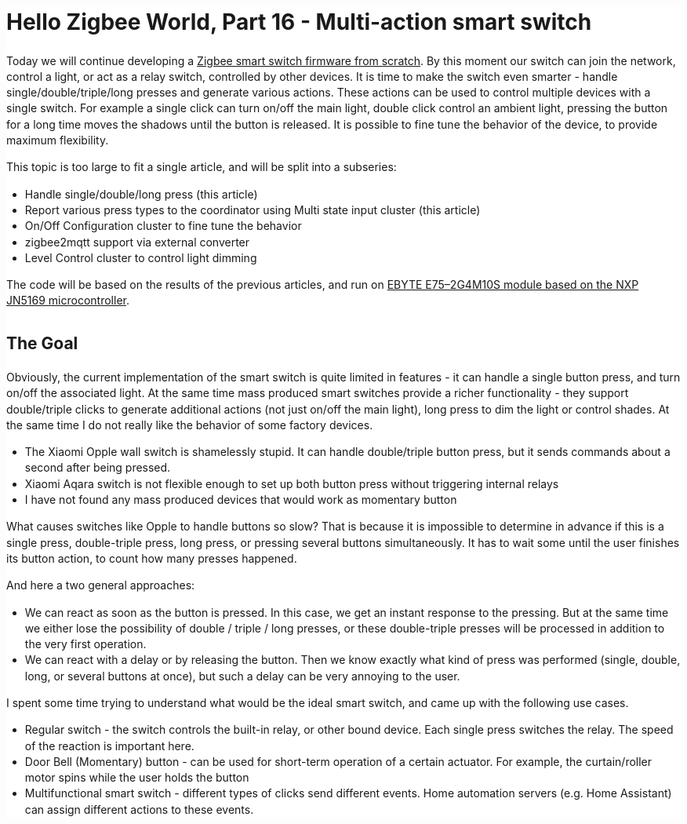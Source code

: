 # Hello Zigbee World, Part 16 - Multi-action smart switch

Today we will continue developing a [Zigbee smart switch firmware from scratch](part0_plan.md). By this moment our switch can join the network, control a light, or act as a relay switch, controlled by other devices. It is time to make the switch even smarter - handle single/double/triple/long presses and generate various actions. These actions can be used to control multiple devices with a single switch. For example a single click can turn on/off the main light, double click control an ambient light, pressing the button for a long time moves the shadows until the button is released. It is possible to fine tune the behavior of the device, to provide maximum flexibility.

This topic is too large to fit a single article, and will be split into a subseries:
- Handle single/double/long press (this article)
- Report various press types to the coordinator using Multi state input cluster (this article)
- On/Off Configuration cluster to fine tune the behavior
- zigbee2mqtt support via external converter
- Level Control cluster to control light dimming

The code will be based on the results of the previous articles, and run on [EBYTE E75–2G4M10S module based on the NXP JN5169 microcontroller](part1_bring_up.md).

## The Goal

Obviously, the current implementation of the smart switch is quite limited in features - it can handle a single button press, and turn on/off the associated light. At the same time mass produced smart switches provide a richer functionality - they support double/triple clicks to generate additional actions (not just on/off the main light), long press to dim the light or control shades. At the same time I do not really like the behavior of some factory devices.

- The Xiaomi Opple wall switch is shamelessly stupid. It can handle double/triple button press, but it sends commands about a second after being pressed.
- Xiaomi Aqara switch is not flexible enough to set up both button press without triggering internal relays
- I have not found any mass produced devices that would work as momentary button

What causes switches like Opple to handle buttons so slow? That is because it is impossible to determine in advance if this is a single press, double-triple press, long press, or pressing several buttons simultaneously. It has to wait some until the user finishes its button action, to count how many presses happened. 

And here a two general approaches:

- We can react as soon as the button is pressed. In this case, we get an instant response to the pressing. But at the same time we either lose the possibility of double / triple / long presses, or these double-triple presses will be processed in addition to the very first operation.
- We can react with a delay or by releasing the button. Then we know exactly what kind of press was performed (single, double, long, or several buttons at once), but such a delay can be very annoying to the user.

I spent some time trying to understand what would be the ideal smart switch, and came up with the following use cases.

- Regular switch - the switch controls the built-in relay, or other bound device. Each single press switches the relay. The speed of the reaction is important here.
- Door Bell (Momentary) button - can be used for short-term operation of a certain actuator. For example, the curtain/roller motor spins while the user holds the button 
- Multifunctional smart switch - different types of clicks send different events.  Home automation servers (e.g. Home Assistant) can assign different actions to these events.
